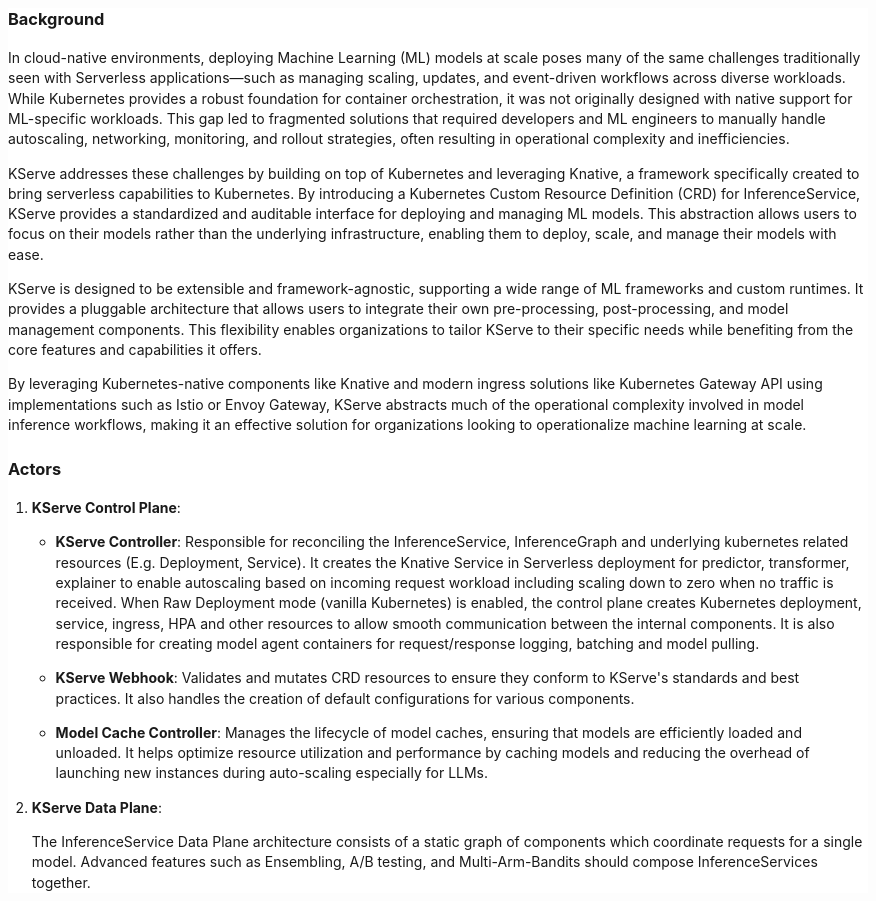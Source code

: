 ### Background

In cloud-native environments, deploying Machine Learning (ML) models at scale poses many of the same challenges traditionally seen with Serverless applications—such as managing scaling, updates, and event-driven workflows across diverse workloads. While Kubernetes provides a robust foundation for container orchestration, it was not originally designed with native support for ML-specific workloads. This gap led to fragmented solutions that required developers and ML engineers to manually handle autoscaling, networking, monitoring, and rollout strategies, often resulting in operational complexity and inefficiencies.

KServe addresses these challenges by building on top of Kubernetes and leveraging Knative, a framework specifically created to bring serverless capabilities to Kubernetes. By introducing a Kubernetes Custom Resource Definition (CRD) for InferenceService, KServe provides a standardized and auditable interface for deploying and managing ML models. This abstraction allows users to focus on their models rather than the underlying infrastructure, enabling them to deploy, scale, and manage their models with ease.

KServe is designed to be extensible and framework-agnostic, supporting a wide range of ML frameworks and custom runtimes. It provides a pluggable architecture that allows users to integrate their own pre-processing, post-processing, and model management components. This flexibility enables organizations to tailor KServe to their specific needs while benefiting from the core features and capabilities it offers.

By leveraging Kubernetes-native components like Knative and modern ingress solutions like Kubernetes Gateway API using implementations such as Istio or Envoy Gateway, KServe abstracts much of the operational complexity involved in model inference workflows, making it an effective solution for organizations looking to operationalize machine learning at scale.

### Actors

1. **KServe Control Plane**: 

    - **KServe Controller**: Responsible for reconciling the InferenceService, InferenceGraph and underlying kubernetes related resources (E.g. Deployment, Service). It creates the Knative Service in Serverless deployment for predictor, transformer, explainer to enable autoscaling based on incoming request workload including scaling down to zero when no traffic is received. When Raw Deployment mode (vanilla Kubernetes) is enabled, the control plane creates Kubernetes deployment, service, ingress, HPA and other resources to allow smooth communication between the internal components. It is also responsible for creating model agent containers for request/response logging, batching and model pulling.
    
    - **KServe Webhook**: Validates and mutates CRD resources to ensure they conform to KServe's standards and best practices. It also handles the creation of default configurations for various components. 
    
    - **Model Cache Controller**: Manages the lifecycle of model caches, ensuring that models are efficiently loaded and unloaded. It helps optimize resource utilization and performance by caching models and reducing the overhead of launching new instances during auto-scaling especially for LLMs.

2. **KServe Data Plane**: 
  
   The InferenceService Data Plane architecture consists of a static graph of components which coordinate requests for a single model. Advanced features such as Ensembling, A/B testing, and Multi-Arm-Bandits should compose InferenceServices together.
  